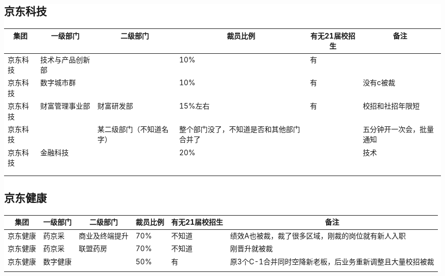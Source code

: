 

## 京东科技

| 集团     | 一级部门         | 二级部门                 | 裁员比例                                 | 有无21届校招生 | 备注                     |
| -------- | ---------------- | ------------------------ | ---------------------------------------- | -------------- | ------------------------ |
| 京东科技 | 技术与产品创新部 |                          | 10%                                      | 有             |                          |
| 京东科技 | 数字城市群       |                          | 10%                                      | 有             | 没有c被裁                |
| 京东科技 | 财富管理事业部   | 财富研发部               | 15%左右                                  | 有             | 校招和社招年限短         |
| 京东科技 |                  | 某二级部门（不知道名字） | 整个部门没了，不知道是否和其他部门合并了 |                | 五分钟开一次会，批量通知 |
| 京东科技 | 金融科技         |                          | 20%                                      |                | 技术                     |
|          |                  |                          |                                          |                |                          |
|          |                  |                          |                                          |                |                          |



## 京东健康

| 集团     | 一级部门         | 二级部门   | 裁员比例 | 有无21届校招生 | 备注             |
| -------- | ---------------- | ---------- | -------- | -------------- | ---------------- |
| 京东健康 | 药京采 | 商业及终端提升 | 70%      | 不知道           | 绩效A也被裁，裁了很多区域，刚裁的岗位就有新人入职  |
| 京东健康 | 药京采 | 联盟药房 | 70%      | 不知道             | 刚晋升就被裁        |
| 京东健康 |  数字健康 |     | 50% |   有  |   原3个C-1合并同时空降新老板，后业务重新调整且大量校招被裁   |
|          |                  |            |          |                |                  |

